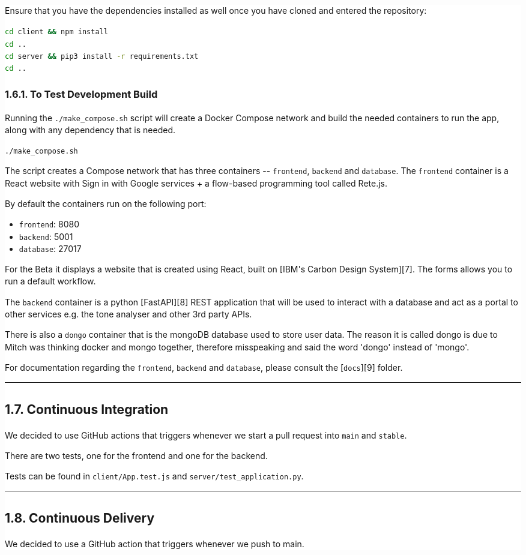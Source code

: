 Ensure that you have the dependencies installed as well once you have cloned and entered the repository:

```sh
cd client && npm install
cd ..
cd server && pip3 install -r requirements.txt
cd ..
```

### 1.6.1. To Test Development Build

Running the `./make_compose.sh` script will create a Docker Compose network and build the needed containers to run the app, along with any dependency that is needed.

```sh
./make_compose.sh
```

The script creates a Compose network that has three containers -- `frontend`, `backend` and `database`. The `frontend` container is a React website with Sign in with Google services + a flow-based programming tool called Rete.js. 

By default the containers run on the following port:
- `frontend`: 8080
- `backend`: 5001
- `database`: 27017

For the Beta it displays a website that is created using React, built on [IBM's Carbon Design System][7]. The forms allows you to run a default workflow.

The `backend` container is a python [FastAPI][8] REST application that will be used to interact with a database and act as a portal to other services e.g. the tone analyser and other 3rd party APIs.

There is also a `dongo` container that is the mongoDB database used to store user data. The reason it is called dongo is due to Mitch was thinking docker and mongo together, therefore misspeaking and said the word 'dongo' instead of 'mongo'.

For documentation regarding the `frontend`, `backend` and `database`, please consult the [`docs`][9] folder.

---

## 1.7. Continuous Integration

We decided to use GitHub actions that triggers whenever we start a pull request into `main` and `stable`. 

There are two tests, one for the frontend and one for the backend.

Tests can be found in `client/App.test.js` and `server/test_application.py`.

---

## 1.8. Continuous Delivery

We decided to use a GitHub action that triggers whenever we push to main. 
